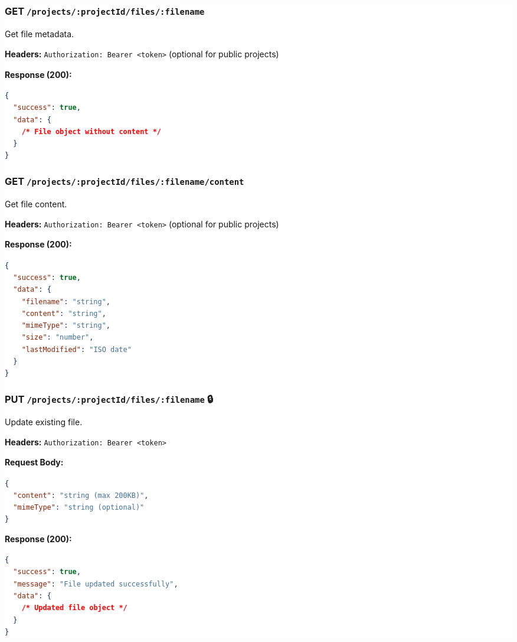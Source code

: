### GET `/projects/:projectId/files/:filename`

Get file metadata.

**Headers:** `Authorization: Bearer <token>` (optional for public projects)

**Response (200):**

```json
{
  "success": true,
  "data": {
    /* File object without content */
  }
}
```

### GET `/projects/:projectId/files/:filename/content`

Get file content.

**Headers:** `Authorization: Bearer <token>` (optional for public projects)

**Response (200):**

```json
{
  "success": true,
  "data": {
    "filename": "string",
    "content": "string",
    "mimeType": "string",
    "size": "number",
    "lastModified": "ISO date"
  }
}
```

### PUT `/projects/:projectId/files/:filename` 🔒

Update existing file.

**Headers:** `Authorization: Bearer <token>`

**Request Body:**

```json
{
  "content": "string (max 200KB)",
  "mimeType": "string (optional)"
}
```

**Response (200):**

```json
{
  "success": true,
  "message": "File updated successfully",
  "data": {
    /* Updated file object */
  }
}
```
